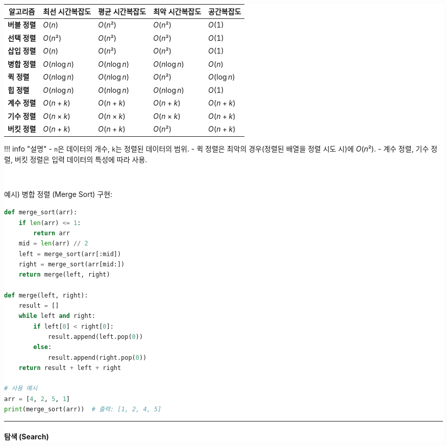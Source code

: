 | **알고리즘**        | **최선 시간복잡도** | **평균 시간복잡도** | **최악 시간복잡도** | **공간복잡도** |
|---------------------|--------------------|--------------------|--------------------|----------------|
| **버블 정렬**       | $O(n)$              | $O(n²)$             | $O(n²)$             | $O(1)$           |
| **선택 정렬**       | $O(n²)$             | $O(n²)$             | $O(n²)$             | $O(1)$           |
| **삽입 정렬**       | $O(n)$              | $O(n²)$             | $O(n²)$             | $O(1)$           |
| **병합 정렬**       | $O(n \log n)$        | $O(n \log n)$        | $O(n \log n)$        | $O(n)$           |
| **퀵 정렬**         | $O(n \log n)$        | $O(n \log n)$        | $O(n²)$             | $O(\log n)$       |
| **힙 정렬**         | $O(n \log n)$        | $O(n \log n)$        | $O(n \log n)$        | $O(1)$           |
| **계수 정렬**       | $O(n + k)$          | $O(n + k)$          | $O(n + k)$          | $O(n + k)$       |
| **기수 정렬**       | $O(n \times k)$          | $O(n \times k)$          | $O(n \times k)$          | $O(n + k)$       |
| **버킷 정렬**       | $O(n + k)$          | $O(n + k)$          | $O(n²)$             | $O(n + k)$       |

!!! info "설명"
    - `n`은 데이터의 개수, `k`는 정렬된 데이터의 범위.
    - 퀵 정렬은 최악의 경우(정렬된 배열을 정렬 시도 시)에 $O(n²)$.
    - 계수 정렬, 기수 정렬, 버킷 정렬은 입력 데이터의 특성에 따라 사용.

<br>

예시) 병합 정렬 (Merge Sort) 구현:

```python
def merge_sort(arr):
    if len(arr) <= 1:
        return arr
    mid = len(arr) // 2
    left = merge_sort(arr[:mid])
    right = merge_sort(arr[mid:])
    return merge(left, right)

def merge(left, right):
    result = []
    while left and right:
        if left[0] < right[0]:
            result.append(left.pop(0))
        else:
            result.append(right.pop(0))
    return result + left + right

# 사용 예시
arr = [4, 2, 5, 1]
print(merge_sort(arr))  # 출력: [1, 2, 4, 5]
```

---

#### **탐색 (Search)**
